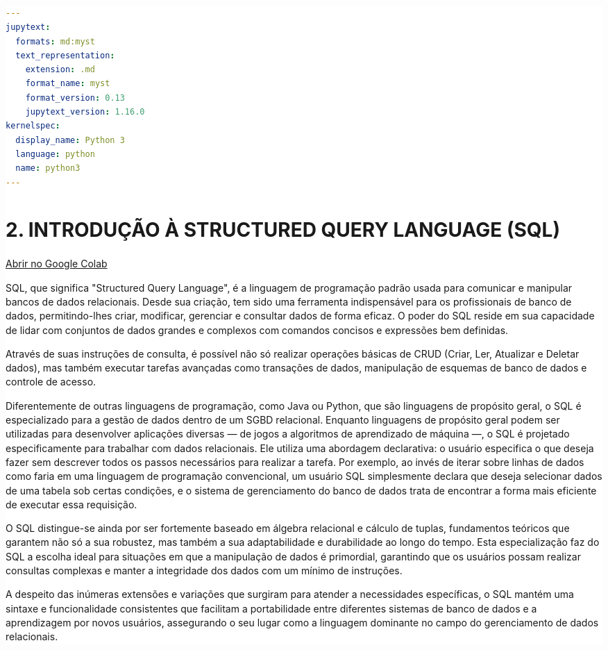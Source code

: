 ```yaml
---
jupytext:
  formats: md:myst
  text_representation:
    extension: .md
    format_name: myst
    format_version: 0.13
    jupytext_version: 1.16.0
kernelspec:
  display_name: Python 3
  language: python
  name: python3
---
```




# 2. INTRODUÇÃO À STRUCTURED QUERY LANGUAGE (SQL)

[Abrir no Google Colab](https://colab.research.google.com/https://github.com/Alexandrogschafer/Spatial-Database/blob/gh-pages/notebooks/capitulo2.ipynb)

SQL, que significa "Structured Query Language", é a linguagem de programação padrão usada para comunicar e manipular bancos de dados relacionais. Desde sua criação, tem sido uma ferramenta indispensável para os profissionais de banco de dados, permitindo-lhes criar, modificar, gerenciar e consultar dados de forma eficaz. O poder do SQL reside em sua capacidade de lidar com conjuntos de dados grandes e complexos com comandos concisos e expressões bem definidas. 

Através de suas instruções de consulta, é possível não só realizar operações básicas de CRUD (Criar, Ler, Atualizar e Deletar dados), mas também executar tarefas avançadas como transações de dados, manipulação de esquemas de banco de dados e controle de acesso.

Diferentemente de outras linguagens de programação, como Java ou Python, que são linguagens de propósito geral, o SQL é especializado para a gestão de dados dentro de um SGBD relacional. Enquanto linguagens de propósito geral podem ser utilizadas para desenvolver aplicações diversas — de jogos a algoritmos de aprendizado de máquina —, o SQL é projetado especificamente para trabalhar com dados relacionais. Ele utiliza uma abordagem declarativa: o usuário especifica o que deseja fazer sem descrever todos os passos necessários para realizar a tarefa. Por exemplo, ao invés de iterar sobre linhas de dados como faria em uma linguagem de programação convencional, um usuário SQL simplesmente declara que deseja selecionar dados de uma tabela sob certas condições, e o sistema de gerenciamento do banco de dados trata de encontrar a forma mais eficiente de executar essa requisição.

O SQL distingue-se ainda por ser fortemente baseado em álgebra relacional e cálculo de tuplas, fundamentos teóricos que garantem não só a sua robustez, mas também a sua adaptabilidade e durabilidade ao longo do tempo. Esta especialização faz do SQL a escolha ideal para situações em que a manipulação de dados é primordial, garantindo que os usuários possam realizar consultas complexas e manter a integridade dos dados com um mínimo de instruções. 

A despeito das inúmeras extensões e variações que surgiram para atender a necessidades específicas, o SQL mantém uma sintaxe e funcionalidade consistentes que facilitam a portabilidade entre diferentes sistemas de banco de dados e a aprendizagem por novos usuários, assegurando o seu lugar como a linguagem dominante no campo do gerenciamento de dados relacionais.
